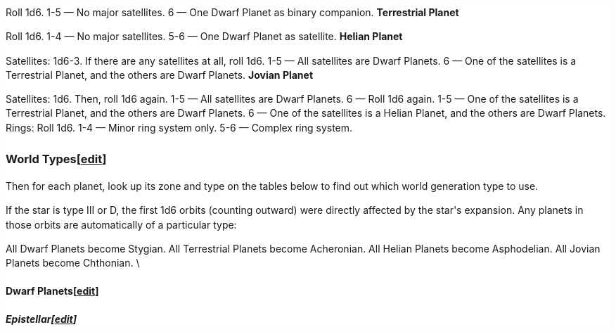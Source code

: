 Roll 1d6.
1-5 — No major satellites.
6 — One Dwarf Planet as binary companion.
**Terrestrial Planet**

Roll 1d6.
1-4 — No major satellites.
5-6 — One Dwarf Planet as satellite.
**Helian Planet**

Satellites: 1d6-3. If there are any satellites at all, roll 1d6.
1-5 — All satellites are Dwarf Planets.
6 — One of the satellites is a Terrestrial Planet, and the others are
Dwarf Planets.
**Jovian Planet**

Satellites: 1d6. Then, roll 1d6 again.
1-5 — All satellites are Dwarf Planets.
6 — Roll 1d6 again.
1-5 — One of the satellites is a Terrestrial Planet, and the others are
Dwarf Planets.
6 — One of the satellites is a Helian Planet, and the others are Dwarf
Planets.
Rings: Roll 1d6.
1-4 — Minor ring system only.
5-6 — Complex ring system.
### <span id="World_Types" class="mw-headline">World Types</span><span class="mw-editsection"><span class="mw-editsection-bracket">\[</span>[edit](/index.php?title=RTT_Worldgen&action=edit&section=10 "Edit section: World Types")<span class="mw-editsection-bracket">\]</span></span>

Then for each planet, look up its zone and type on the tables below to
find out which world generation type to use.

If the star is type III or D, the first 1d6 orbits (counting outward)
were directly affected by the star's expansion. Any planets in those
orbits are automatically of a particular type:

All Dwarf Planets become Stygian.
All Terrestrial Planets become Acheronian.
All Helian Planets become Asphodelian.
All Jovian Planets become Chthonian.
\

#### <span id="Dwarf_Planets" class="mw-headline">Dwarf Planets</span><span class="mw-editsection"><span class="mw-editsection-bracket">\[</span>[edit](/index.php?title=RTT_Worldgen&action=edit&section=11 "Edit section: Dwarf Planets")<span class="mw-editsection-bracket">\]</span></span>

##### <span id="Epistellar" class="mw-headline">Epistellar</span><span class="mw-editsection"><span class="mw-editsection-bracket">\[</span>[edit](/index.php?title=RTT_Worldgen&action=edit&section=12 "Edit section: Epistellar")<span class="mw-editsection-bracket">\]</span></span>
